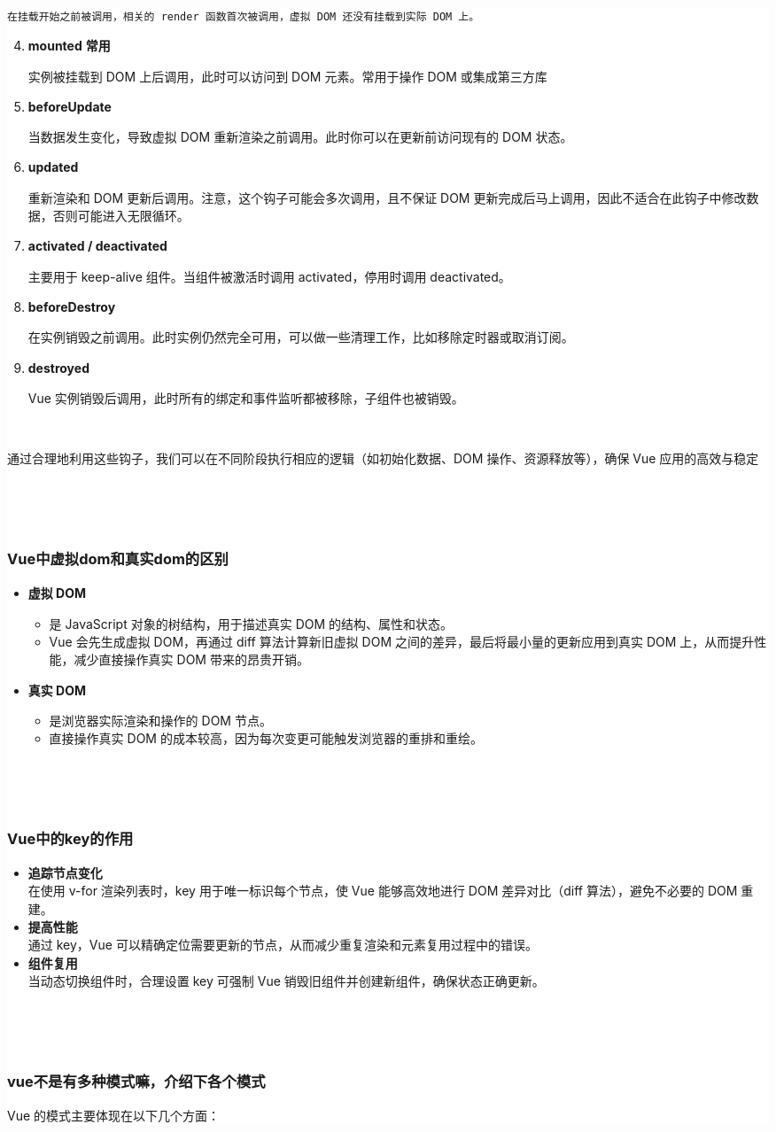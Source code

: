     在挂载开始之前被调用，相关的 render 函数首次被调用，虚拟 DOM 还没有挂载到实际 DOM 上。
4. **mounted** **常用**

    实例被挂载到 DOM 上后调用，此时可以访问到 DOM 元素。常用于操作 DOM 或集成第三方库
5. **beforeUpdate**  

    当数据发生变化，导致虚拟 DOM 重新渲染之前调用。此时你可以在更新前访问现有的 DOM 状态。
6. **updated**  

    重新渲染和 DOM 更新后调用。注意，这个钩子可能会多次调用，且不保证 DOM 更新完成后马上调用，因此不适合在此钩子中修改数据，否则可能进入无限循环。
7. **activated / deactivated**  

    主要用于 keep-alive 组件。当组件被激活时调用 activated，停用时调用 deactivated。
8. **beforeDestroy**  

    在实例销毁之前调用。此时实例仍然完全可用，可以做一些清理工作，比如移除定时器或取消订阅。
9. **destroyed**  

    Vue 实例销毁后调用，此时所有的绑定和事件监听都被移除，子组件也被销毁。

‍

通过合理地利用这些钩子，我们可以在不同阶段执行相应的逻辑（如初始化数据、DOM 操作、资源释放等），确保 Vue 应用的高效与稳定

‍

‍

### Vue中虚拟dom和真实dom的区别

* **虚拟 DOM**

  * 是 JavaScript 对象的树结构，用于描述真实 DOM 的结构、属性和状态。
  * Vue 会先生成虚拟 DOM，再通过 diff 算法计算新旧虚拟 DOM 之间的差异，最后将最小量的更新应用到真实 DOM 上，从而提升性能，减少直接操作真实 DOM 带来的昂贵开销。
* **真实 DOM**

  * 是浏览器实际渲染和操作的 DOM 节点。
  * 直接操作真实 DOM 的成本较高，因为每次变更可能触发浏览器的重排和重绘。

‍

‍

### Vue中的key的作用

* **追踪节点变化**  
  在使用 v-for 渲染列表时，key 用于唯一标识每个节点，使 Vue 能够高效地进行 DOM 差异对比（diff 算法），避免不必要的 DOM 重建。
* **提高性能**  
  通过 key，Vue 可以精确定位需要更新的节点，从而减少重复渲染和元素复用过程中的错误。
* **组件复用**  
  当动态切换组件时，合理设置 key 可强制 Vue 销毁旧组件并创建新组件，确保状态正确更新。

‍

‍

### vue不是有多种模式嘛，介绍下各个模式

Vue 的模式主要体现在以下几个方面：
